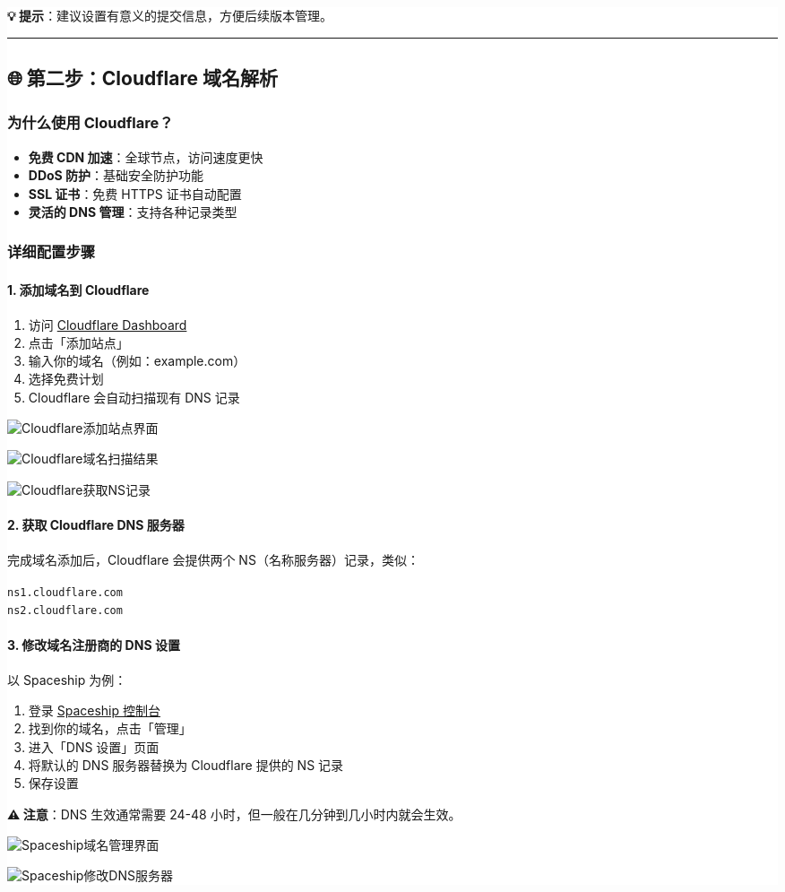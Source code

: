**💡 提示**：建议设置有意义的提交信息，方便后续版本管理。

---

## 🌐 第二步：Cloudflare 域名解析

### 为什么使用 Cloudflare？

- **免费 CDN 加速**：全球节点，访问速度更快
- **DDoS 防护**：基础安全防护功能
- **SSL 证书**：免费 HTTPS 证书自动配置
- **灵活的 DNS 管理**：支持各种记录类型

### 详细配置步骤

#### 1. 添加域名到 Cloudflare

1. 访问 [Cloudflare Dashboard](https://dash.cloudflare.com)
2. 点击「添加站点」
3. 输入你的域名（例如：example.com）
4. 选择免费计划
5. Cloudflare 会自动扫描现有 DNS 记录

![Cloudflare添加站点界面](/images/posts/cloudflare-add-site.png)

![Cloudflare域名扫描结果](/images/posts/cloudflare-dns-scan.png)

![Cloudflare获取NS记录](/images/posts/cloudflare-get-nameservers.png)

#### 2. 获取 Cloudflare DNS 服务器

完成域名添加后，Cloudflare 会提供两个 NS（名称服务器）记录，类似：
```
ns1.cloudflare.com
ns2.cloudflare.com
```

#### 3. 修改域名注册商的 DNS 设置

以 Spaceship 为例：

1. 登录 [Spaceship 控制台](https://www.spaceship.com/application/domain-list-application/)
2. 找到你的域名，点击「管理」
3. 进入「DNS 设置」页面
4. 将默认的 DNS 服务器替换为 Cloudflare 提供的 NS 记录
5. 保存设置

**⚠️ 注意**：DNS 生效通常需要 24-48 小时，但一般在几分钟到几小时内就会生效。

![Spaceship域名管理界面](/images/posts/spaceship-domain-management.png)

![Spaceship修改DNS服务器](/images/posts/spaceship-change-nameservers.png)
